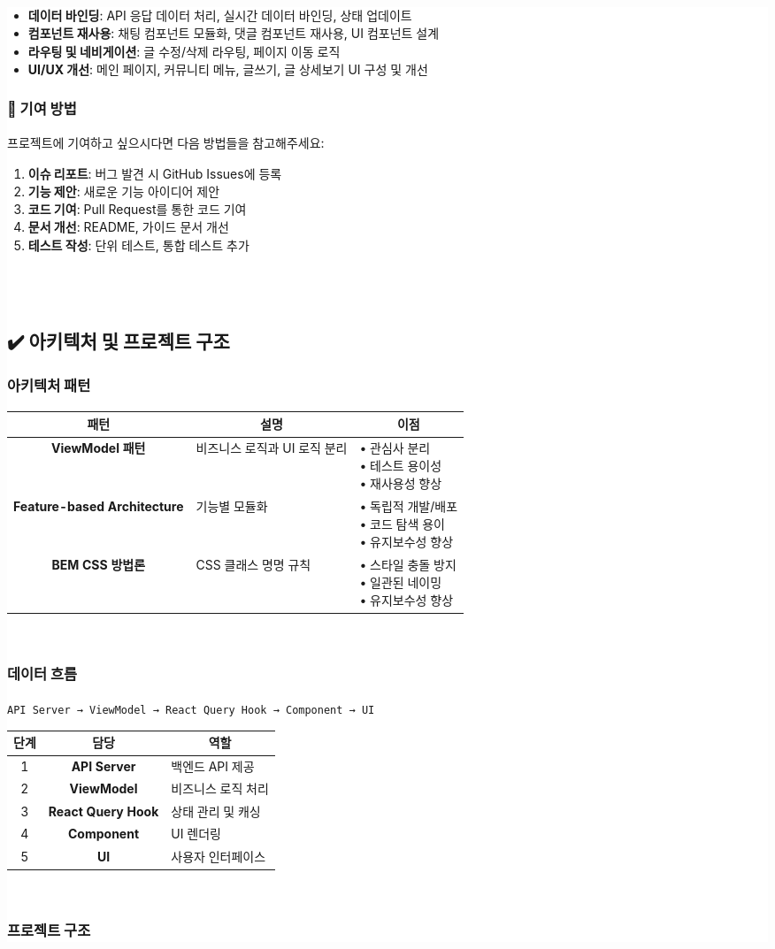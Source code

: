 - **데이터 바인딩**: API 응답 데이터 처리, 실시간 데이터 바인딩, 상태 업데이트
- **컴포넌트 재사용**: 채팅 컴포넌트 모듈화, 댓글 컴포넌트 재사용, UI 컴포넌트 설계
- **라우팅 및 네비게이션**: 글 수정/삭제 라우팅, 페이지 이동 로직
- **UI/UX 개선**: 메인 페이지, 커뮤니티 메뉴, 글쓰기, 글 상세보기 UI 구성 및 개선

### 🤝 기여 방법

프로젝트에 기여하고 싶으시다면 다음 방법들을 참고해주세요:

1. **이슈 리포트**: 버그 발견 시 GitHub Issues에 등록
2. **기능 제안**: 새로운 기능 아이디어 제안
3. **코드 기여**: Pull Request를 통한 코드 기여
4. **문서 개선**: README, 가이드 문서 개선
5. **테스트 작성**: 단위 테스트, 통합 테스트 추가

<br/>
<br/>

## ✔️ 아키텍처 및 프로젝트 구조

### 아키텍처 패턴

| 패턴 | 설명 | 이점 |
|:-----:|------|-----|
| **ViewModel 패턴** | 비즈니스 로직과 UI 로직 분리 | • 관심사 분리<br>• 테스트 용이성<br>• 재사용성 향상 |
| **Feature-based Architecture** | 기능별 모듈화 | • 독립적 개발/배포<br>• 코드 탐색 용이<br>• 유지보수성 향상 |
| **BEM CSS 방법론** | CSS 클래스 명명 규칙 | • 스타일 충돌 방지<br>• 일관된 네이밍<br>• 유지보수성 향상 |

<br/>

### 데이터 흐름

```
API Server → ViewModel → React Query Hook → Component → UI
```

| 단계 | 담당 | 역할 |
|:-----:|:------:|-----|
| 1 | **API Server** | 백엔드 API 제공 |
| 2 | **ViewModel** | 비즈니스 로직 처리 |
| 3 | **React Query Hook** | 상태 관리 및 캐싱 |
| 4 | **Component** | UI 렌더링 |
| 5 | **UI** | 사용자 인터페이스 |

<br/>

### 프로젝트 구조
